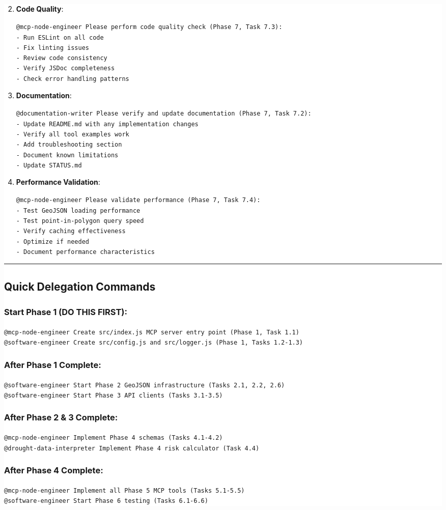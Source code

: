 2. **Code Quality**:
   ```
   @mcp-node-engineer Please perform code quality check (Phase 7, Task 7.3):
   - Run ESLint on all code
   - Fix linting issues
   - Review code consistency
   - Verify JSDoc completeness
   - Check error handling patterns
   ```

3. **Documentation**:
   ```
   @documentation-writer Please verify and update documentation (Phase 7, Task 7.2):
   - Update README.md with any implementation changes
   - Verify all tool examples work
   - Add troubleshooting section
   - Document known limitations
   - Update STATUS.md
   ```

4. **Performance Validation**:
   ```
   @mcp-node-engineer Please validate performance (Phase 7, Task 7.4):
   - Test GeoJSON loading performance
   - Test point-in-polygon query speed
   - Verify caching effectiveness
   - Optimize if needed
   - Document performance characteristics
   ```

---

## Quick Delegation Commands

### Start Phase 1 (DO THIS FIRST):
```
@mcp-node-engineer Create src/index.js MCP server entry point (Phase 1, Task 1.1)
@software-engineer Create src/config.js and src/logger.js (Phase 1, Tasks 1.2-1.3)
```

### After Phase 1 Complete:
```
@software-engineer Start Phase 2 GeoJSON infrastructure (Tasks 2.1, 2.2, 2.6)
@software-engineer Start Phase 3 API clients (Tasks 3.1-3.5)
```

### After Phase 2 & 3 Complete:
```
@mcp-node-engineer Implement Phase 4 schemas (Tasks 4.1-4.2)
@drought-data-interpreter Implement Phase 4 risk calculator (Task 4.4)
```

### After Phase 4 Complete:
```
@mcp-node-engineer Implement all Phase 5 MCP tools (Tasks 5.1-5.5)
@software-engineer Start Phase 6 testing (Tasks 6.1-6.6)
```
